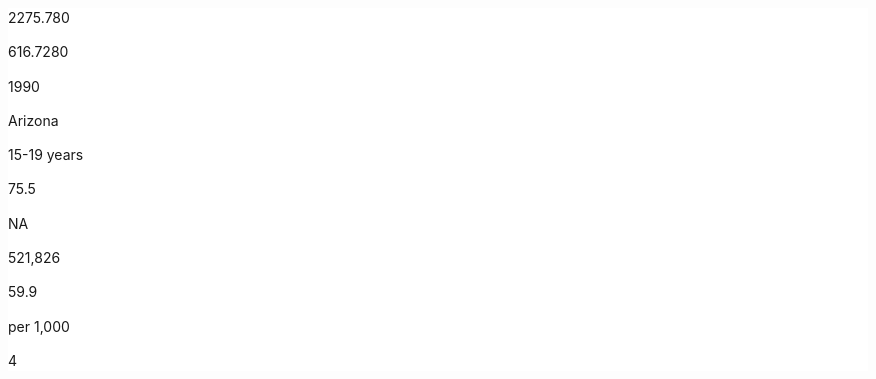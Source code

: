 2275.780

</td>

<td style="text-align:right;">

616.7280

</td>

</tr>

<tr>

<td style="text-align:right;">

1990

</td>

<td style="text-align:left;">

Arizona

</td>

<td style="text-align:left;">

15-19 years

</td>

<td style="text-align:right;">

75.5

</td>

<td style="text-align:right;">

NA

</td>

<td style="text-align:left;">

521,826

</td>

<td style="text-align:right;">

59.9

</td>

<td style="text-align:left;">

per 1,000

</td>

<td style="text-align:right;">

4
